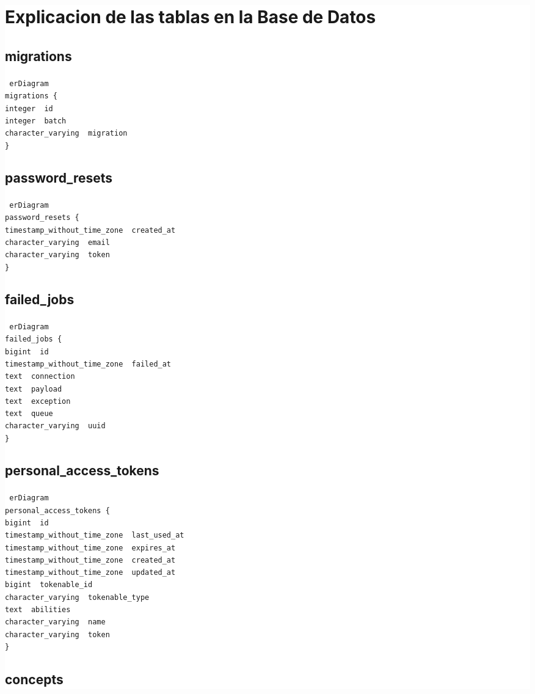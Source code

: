 

# Explicacion de las tablas en la Base de Datos
## migrations

``` mermaid 
 erDiagram
migrations {
integer  id 
integer  batch 
character_varying  migration 
}

```
## password_resets

``` mermaid 
 erDiagram
password_resets {
timestamp_without_time_zone  created_at 
character_varying  email 
character_varying  token 
}

```
## failed_jobs

``` mermaid 
 erDiagram
failed_jobs {
bigint  id 
timestamp_without_time_zone  failed_at 
text  connection 
text  payload 
text  exception 
text  queue 
character_varying  uuid 
}

```
## personal_access_tokens

``` mermaid 
 erDiagram
personal_access_tokens {
bigint  id 
timestamp_without_time_zone  last_used_at 
timestamp_without_time_zone  expires_at 
timestamp_without_time_zone  created_at 
timestamp_without_time_zone  updated_at 
bigint  tokenable_id 
character_varying  tokenable_type 
text  abilities 
character_varying  name 
character_varying  token 
}

```
## concepts
